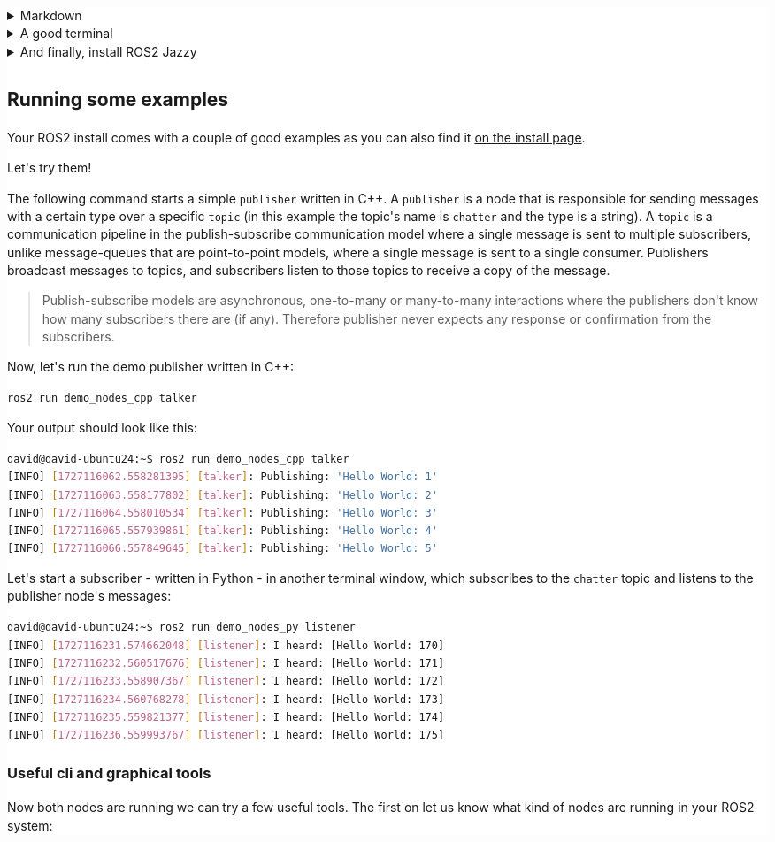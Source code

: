 <details><summary>Markdown</summary></details>

<details><summary>A good terminal</summary></details>

<details><summary>And finally, install ROS2 Jazzy</summary></details>

## Running some examples

Your ROS2 install comes with a couple of good examples as you can also find it [on the install page](https://docs.ros.org/en/jazzy/Installation/Ubuntu-Install-Debs.html#try-some-examples).

Let's try them!

The following command starts a simple `publisher` written in C++. A `publisher` is a node that is responsible for sending messages with a certain type over a specific `topic` (in this example the topic's name is `chatter` and the type is a string). A `topic` is a communication pipeline in the publish-subscribe communication model where a single message is sent to multiple subscribers, unlike message-queues that are point-to-point models, where a single message is sent to a single consumer. Publishers broadcast messages to topics, and subscribers listen to those topics to receive a copy of the message.

> Publish-subscribe models are asynchronous, one-to-many or many-to-many interactions where the publishers don't know how many subscribers there are (if any). Therefore publisher never expects any response or confirmation from the subscribers.

Now, let's run the demo publisher written in C++:

```bash
ros2 run demo_nodes_cpp talker
```

Your output should look like this:
```bash
david@david-ubuntu24:~$ ros2 run demo_nodes_cpp talker
[INFO] [1727116062.558281395] [talker]: Publishing: 'Hello World: 1'
[INFO] [1727116063.558177802] [talker]: Publishing: 'Hello World: 2'
[INFO] [1727116064.558010534] [talker]: Publishing: 'Hello World: 3'
[INFO] [1727116065.557939861] [talker]: Publishing: 'Hello World: 4'
[INFO] [1727116066.557849645] [talker]: Publishing: 'Hello World: 5'
```

Let's start a subscriber - written in Python - in another terminal window, which subscribes to the `chatter` topic and listens to the publisher node's messages:

```bash
david@david-ubuntu24:~$ ros2 run demo_nodes_py listener
[INFO] [1727116231.574662048] [listener]: I heard: [Hello World: 170]
[INFO] [1727116232.560517676] [listener]: I heard: [Hello World: 171]
[INFO] [1727116233.558907367] [listener]: I heard: [Hello World: 172]
[INFO] [1727116234.560768278] [listener]: I heard: [Hello World: 173]
[INFO] [1727116235.559821377] [listener]: I heard: [Hello World: 174]
[INFO] [1727116236.559993767] [listener]: I heard: [Hello World: 175]
```

### Useful cli and graphical tools
Now both nodes are running we can try a few useful tools. The first on let us know what kind of nodes are running in your ROS2 system:


[//]: # (Image References)
[image1]: ./assets/starter-package.png "Starter package"
[image2]: ./assets/terminator.png "Terminator"
[image3]: ./assets/windows-terminal.png "Terminal"
[image4]: ./assets/rqt_graph_1.png "rqt_graph"
[image5]: ./assets/rqt_1.png "rqt"
[image6]: ./assets/turtlesim_1.png "turtlesim"
[image7]: ./assets/rqt_graph_2.png "rqt_graph"
[image8]: ./assets/rqt_2.png "rqt"
[image9]: ./assets/rqt_graph_3.png "rqt_graph"
[image10]: ./assets/rqt_graph_4.png "rqt_graph"
[image11]: ./assets/rqt_graph_5.png "rqt_graph"
[image12]: ./assets/gazebo.png "Shapes.sdf"
[image13]: ./assets/gazebo-1.png "Gazebo GUI"
[image14]: ./assets/gazebo-2.png "Gazebo models"
[image15]: ./assets/turtlebot.png "Turtlebot"
[image16]: ./assets/turtlebot-1.png "Turtlebot"
[image17]: ./assets/turtlebot-2.png "Turtlebot"
[image18]: ./assets/slam.png "SLAM"
[image19]: ./assets/navigation.png "Navigation"
[image20]: ./assets/navigation-slam.png "Navigation"
[image21]: ./assets/line-following.png "Line following"
[image22]: ./assets/line-following-1.png "Line following"
[image23]: ./assets/line-following-2.png "Line following"
[image24]: ./assets/line-following-3.png "Line following"
[image25]: ./assets/saving-images.png "Saving images"
[image26]: ./assets/training.png "Training"
[image27]: ./assets/training-1.png "Training"
[image28]: ./assets/training-2.png "Training"
[image29]: ./assets/trajectory.png "mogi_trajectory_server"
[image30]: ./assets/line-following-4.png "Line following"
[image31]: ./assets/smaller-cnn.png "CNN for the robot"